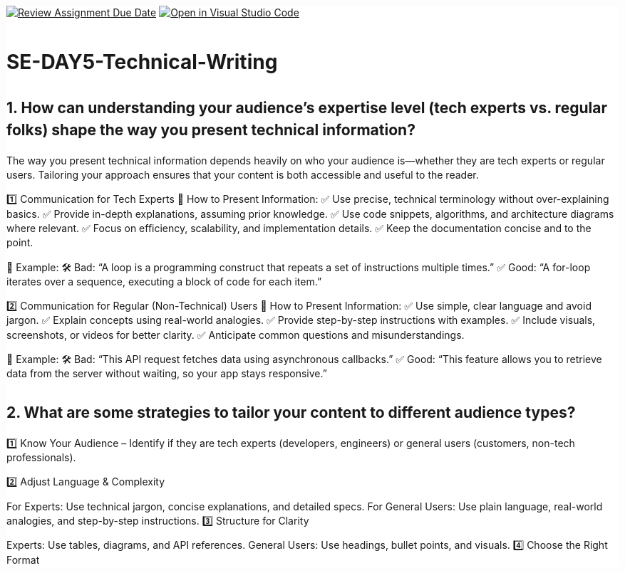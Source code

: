 [![Review Assignment Due Date](https://classroom.github.com/assets/deadline-readme-button-22041afd0340ce965d47ae6ef1cefeee28c7c493a6346c4f15d667ab976d596c.svg)](https://classroom.github.com/a/zsAR-pyY)
[![Open in Visual Studio Code](https://classroom.github.com/assets/open-in-vscode-2e0aaae1b6195c2367325f4f02e2d04e9abb55f0b24a779b69b11b9e10269abc.svg)](https://classroom.github.com/online_ide?assignment_repo_id=18519625&assignment_repo_type=AssignmentRepo)
# SE-DAY5-Technical-Writing
## 1. How can understanding your audience’s expertise level (tech experts vs. regular folks) shape the way you present technical information?
The way you present technical information depends heavily on who your audience is—whether they are tech experts or regular users. Tailoring your approach ensures that your content is both accessible and useful to the reader.

1️⃣ Communication for Tech Experts
📌 How to Present Information:
✅ Use precise, technical terminology without over-explaining basics.
✅ Provide in-depth explanations, assuming prior knowledge.
✅ Use code snippets, algorithms, and architecture diagrams where relevant.
✅ Focus on efficiency, scalability, and implementation details.
✅ Keep the documentation concise and to the point.

📌 Example:
🛠️ Bad: “A loop is a programming construct that repeats a set of instructions multiple times.”
✅ Good: “A for-loop iterates over a sequence, executing a block of code for each item.”

2️⃣ Communication for Regular (Non-Technical) Users
📌 How to Present Information:
✅ Use simple, clear language and avoid jargon.
✅ Explain concepts using real-world analogies.
✅ Provide step-by-step instructions with examples.
✅ Include visuals, screenshots, or videos for better clarity.
✅ Anticipate common questions and misunderstandings.

📌 Example:
🛠️ Bad: “This API request fetches data using asynchronous callbacks.”
✅ Good: “This feature allows you to retrieve data from the server without waiting, so your app stays responsive.”
## 2. What are some strategies to tailor your content to different audience types?
1️⃣ Know Your Audience – Identify if they are tech experts (developers, engineers) or general users (customers, non-tech professionals).

2️⃣ Adjust Language & Complexity

For Experts: Use technical jargon, concise explanations, and detailed specs.
For General Users: Use plain language, real-world analogies, and step-by-step instructions.
3️⃣ Structure for Clarity

Experts: Use tables, diagrams, and API references.
General Users: Use headings, bullet points, and visuals.
4️⃣ Choose the Right Format
